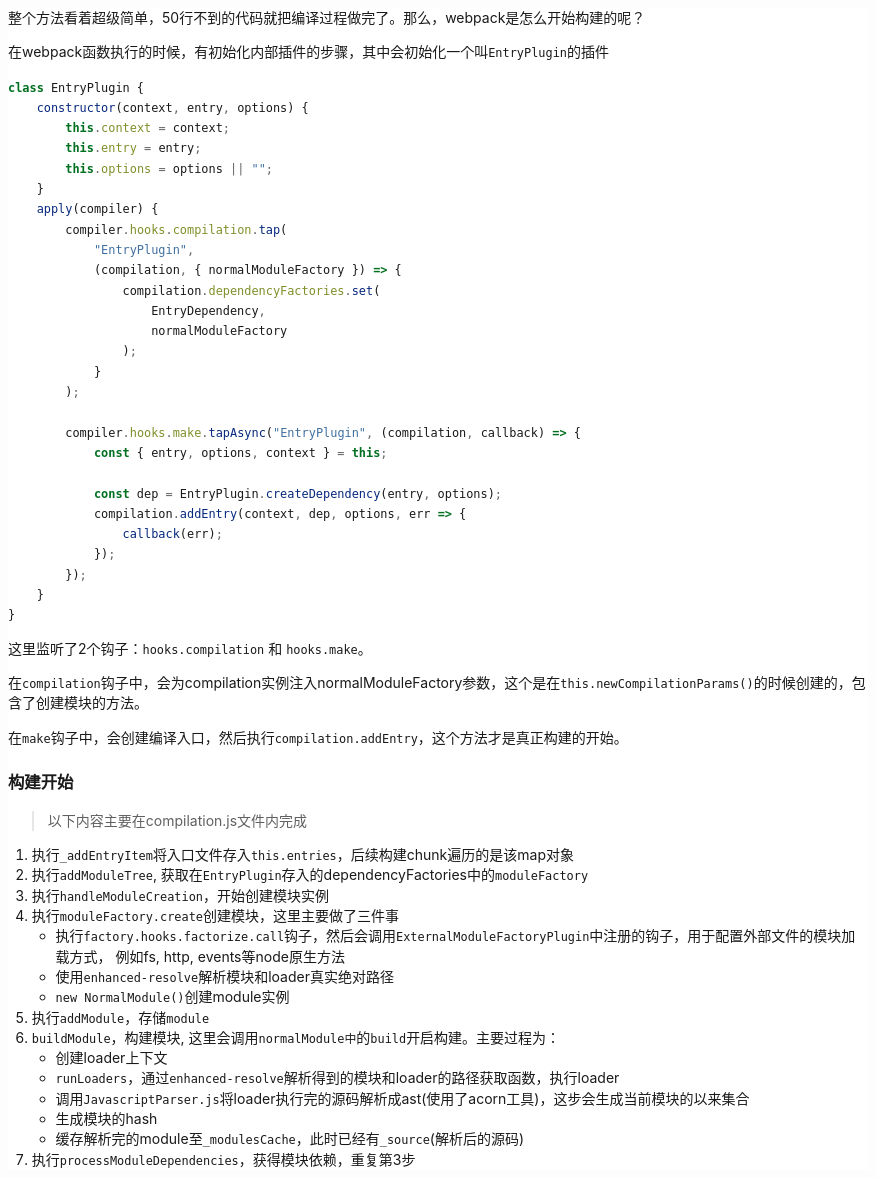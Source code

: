 整个方法看着超级简单，50行不到的代码就把编译过程做完了。那么，webpack是怎么开始构建的呢？

在webpack函数执行的时候，有初始化内部插件的步骤，其中会初始化一个叫`EntryPlugin`的插件

``` js
class EntryPlugin {
	constructor(context, entry, options) {
		this.context = context;
		this.entry = entry;
		this.options = options || "";
	}
	apply(compiler) {
		compiler.hooks.compilation.tap(
			"EntryPlugin",
			(compilation, { normalModuleFactory }) => {
				compilation.dependencyFactories.set(
					EntryDependency,
					normalModuleFactory
				);
			}
		);

		compiler.hooks.make.tapAsync("EntryPlugin", (compilation, callback) => {
			const { entry, options, context } = this;

			const dep = EntryPlugin.createDependency(entry, options);
			compilation.addEntry(context, dep, options, err => {
				callback(err);
			});
		});
	}
}

```

这里监听了2个钩子：`hooks.compilation` 和 `hooks.make`。

在`compilation`钩子中，会为compilation实例注入normalModuleFactory参数，这个是在`this.newCompilationParams()`的时候创建的，包含了创建模块的方法。

在`make`钩子中，会创建编译入口，然后执行`compilation.addEntry`，这个方法才是真正构建的开始。

### 构建开始

> 以下内容主要在compilation.js文件内完成

1. 执行`_addEntryItem`将入口文件存入`this.entries`，后续构建chunk遍历的是该map对象
2. 执行`addModuleTree`, 获取在`EntryPlugin`存入的dependencyFactories中的`moduleFactory`
3. 执行`handleModuleCreation`，开始创建模块实例
4. 执行`moduleFactory.create`创建模块，这里主要做了三件事
    - 执行`factory.hooks.factorize.call`钩子，然后会调用`ExternalModuleFactoryPlugin`中注册的钩子，用于配置外部文件的模块加载方式， 例如fs,  http, events等node原生方法
    - 使用`enhanced-resolve`解析模块和loader真实绝对路径
    - `new NormalModule()`创建module实例
5. 执行`addModule`，存储`module`
6. `buildModule`，构建模块, 这里会调用`normalModule中`的`build`开启构建。主要过程为：
    - 创建loader上下文
    - `runLoaders`，通过`enhanced-resolve`解析得到的模块和loader的路径获取函数，执行loader
    - 调用`JavascriptParser.js`将loader执行完的源码解析成ast(使用了acorn工具)，这步会生成当前模块的以来集合
    - 生成模块的hash
    - 缓存解析完的module至`_modulesCache`，此时已经有`_source`(解析后的源码)
7. 执行`processModuleDependencies`，获得模块依赖，重复第3步
